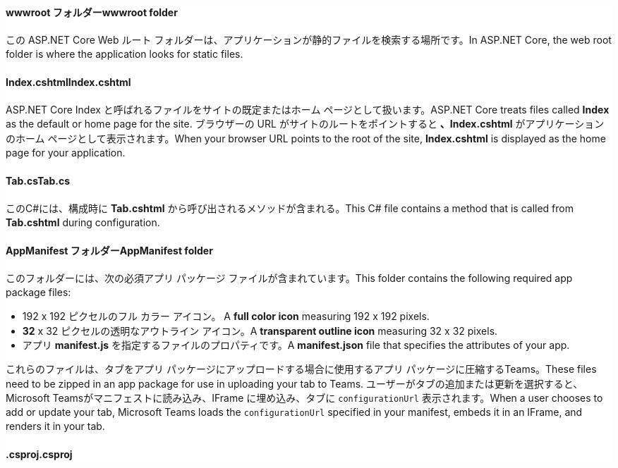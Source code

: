 #### <a name="wwwroot-folder"></a><span data-ttu-id="31b8f-260">wwwroot フォルダー</span><span class="sxs-lookup"><span data-stu-id="31b8f-260">wwwroot folder</span></span>

<span data-ttu-id="31b8f-261">この ASP.NET Core Web ルート フォルダーは、アプリケーションが静的ファイルを検索する場所です。</span><span class="sxs-lookup"><span data-stu-id="31b8f-261">In ASP.NET Core, the web root folder is where the application looks for static files.</span></span>

#### <a name="indexcshtml"></a><span data-ttu-id="31b8f-262">Index.cshtml</span><span class="sxs-lookup"><span data-stu-id="31b8f-262">Index.cshtml</span></span>

<span data-ttu-id="31b8f-263">ASP.NET Core Index と呼ばれるファイルをサイトの既定またはホーム ページとして扱います。</span><span class="sxs-lookup"><span data-stu-id="31b8f-263">ASP.NET Core treats files called **Index** as the default or home page for the site.</span></span> <span data-ttu-id="31b8f-264">ブラウザーの URL がサイトのルートをポイントすると **、Index.cshtml** がアプリケーションのホーム ページとして表示されます。</span><span class="sxs-lookup"><span data-stu-id="31b8f-264">When your browser URL points to the root of the site, **Index.cshtml** is displayed as the home page for your application.</span></span>

#### <a name="tabcs"></a><span data-ttu-id="31b8f-265">Tab.cs</span><span class="sxs-lookup"><span data-stu-id="31b8f-265">Tab.cs</span></span>

<span data-ttu-id="31b8f-266">このC#には、構成時に **Tab.cshtml** から呼び出されるメソッドが含まれる。</span><span class="sxs-lookup"><span data-stu-id="31b8f-266">This C# file contains a method that is called from **Tab.cshtml** during configuration.</span></span>

#### <a name="appmanifest-folder"></a><span data-ttu-id="31b8f-267">AppManifest フォルダー</span><span class="sxs-lookup"><span data-stu-id="31b8f-267">AppManifest folder</span></span>

<span data-ttu-id="31b8f-268">このフォルダーには、次の必須アプリ パッケージ ファイルが含まれています。</span><span class="sxs-lookup"><span data-stu-id="31b8f-268">This folder contains the following required app package files:</span></span>

- <span data-ttu-id="31b8f-269">192 x 192 ピクセルのフル カラー アイコン。 </span><span class="sxs-lookup"><span data-stu-id="31b8f-269">A **full color icon** measuring 192 x 192 pixels.</span></span>
- <span data-ttu-id="31b8f-270">**32** x 32 ピクセルの透明なアウトライン アイコン。</span><span class="sxs-lookup"><span data-stu-id="31b8f-270">A **transparent outline icon** measuring 32 x 32 pixels.</span></span>
- <span data-ttu-id="31b8f-271">アプリ **manifest.js** を指定するファイルのプロパティです。</span><span class="sxs-lookup"><span data-stu-id="31b8f-271">A **manifest.json** file that specifies the attributes of your app.</span></span>

<span data-ttu-id="31b8f-272">これらのファイルは、タブをアプリ パッケージにアップロードする場合に使用するアプリ パッケージに圧縮するTeams。</span><span class="sxs-lookup"><span data-stu-id="31b8f-272">These files need to be zipped in an app package for use in uploading your tab to Teams.</span></span> <span data-ttu-id="31b8f-273">ユーザーがタブの追加または更新を選択すると、Microsoft Teamsがマニフェストに読み込み、IFrame に埋め込み、タブに `configurationUrl` 表示されます。</span><span class="sxs-lookup"><span data-stu-id="31b8f-273">When a user chooses to add or update your tab, Microsoft Teams loads the `configurationUrl` specified in your manifest, embeds it in an IFrame, and renders it in your tab.</span></span>

#### <a name="csproj"></a><span data-ttu-id="31b8f-274">.csproj</span><span class="sxs-lookup"><span data-stu-id="31b8f-274">.csproj</span></span>
